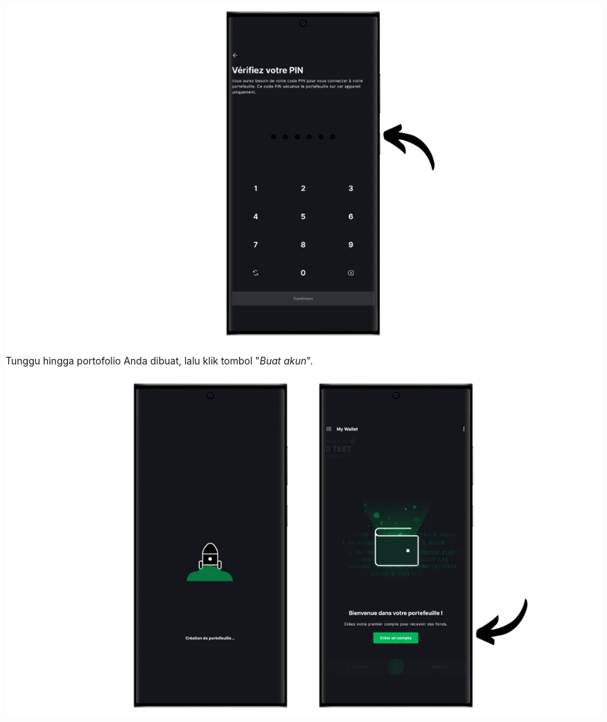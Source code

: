 ![LIQUID GREEN](assets/fr/20.webp)

Tunggu hingga portofolio Anda dibuat, lalu klik tombol "*Buat akun*".

![LIQUID GREEN](assets/fr/21.webp)

